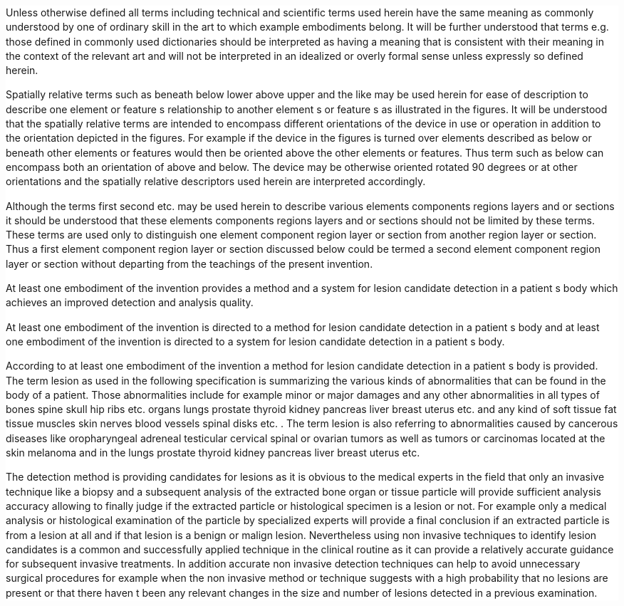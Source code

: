 Unless otherwise defined all terms including technical and scientific terms used herein have the same meaning as commonly understood by one of ordinary skill in the art to which example embodiments belong. It will be further understood that terms e.g. those defined in commonly used dictionaries should be interpreted as having a meaning that is consistent with their meaning in the context of the relevant art and will not be interpreted in an idealized or overly formal sense unless expressly so defined herein.

Spatially relative terms such as beneath below lower above upper and the like may be used herein for ease of description to describe one element or feature s relationship to another element s or feature s as illustrated in the figures. It will be understood that the spatially relative terms are intended to encompass different orientations of the device in use or operation in addition to the orientation depicted in the figures. For example if the device in the figures is turned over elements described as below or beneath other elements or features would then be oriented above the other elements or features. Thus term such as below can encompass both an orientation of above and below. The device may be otherwise oriented rotated 90 degrees or at other orientations and the spatially relative descriptors used herein are interpreted accordingly.

Although the terms first second etc. may be used herein to describe various elements components regions layers and or sections it should be understood that these elements components regions layers and or sections should not be limited by these terms. These terms are used only to distinguish one element component region layer or section from another region layer or section. Thus a first element component region layer or section discussed below could be termed a second element component region layer or section without departing from the teachings of the present invention.

At least one embodiment of the invention provides a method and a system for lesion candidate detection in a patient s body which achieves an improved detection and analysis quality.

At least one embodiment of the invention is directed to a method for lesion candidate detection in a patient s body and at least one embodiment of the invention is directed to a system for lesion candidate detection in a patient s body.

According to at least one embodiment of the invention a method for lesion candidate detection in a patient s body is provided. The term lesion as used in the following specification is summarizing the various kinds of abnormalities that can be found in the body of a patient. Those abnormalities include for example minor or major damages and any other abnormalities in all types of bones spine skull hip ribs etc. organs lungs prostate thyroid kidney pancreas liver breast uterus etc. and any kind of soft tissue fat tissue muscles skin nerves blood vessels spinal disks etc. . The term lesion is also referring to abnormalities caused by cancerous diseases like oropharyngeal adreneal testicular cervical spinal or ovarian tumors as well as tumors or carcinomas located at the skin melanoma and in the lungs prostate thyroid kidney pancreas liver breast uterus etc.

The detection method is providing candidates for lesions as it is obvious to the medical experts in the field that only an invasive technique like a biopsy and a subsequent analysis of the extracted bone organ or tissue particle will provide sufficient analysis accuracy allowing to finally judge if the extracted particle or histological specimen is a lesion or not. For example only a medical analysis or histological examination of the particle by specialized experts will provide a final conclusion if an extracted particle is from a lesion at all and if that lesion is a benign or malign lesion. Nevertheless using non invasive techniques to identify lesion candidates is a common and successfully applied technique in the clinical routine as it can provide a relatively accurate guidance for subsequent invasive treatments. In addition accurate non invasive detection techniques can help to avoid unnecessary surgical procedures for example when the non invasive method or technique suggests with a high probability that no lesions are present or that there haven t been any relevant changes in the size and number of lesions detected in a previous examination.

